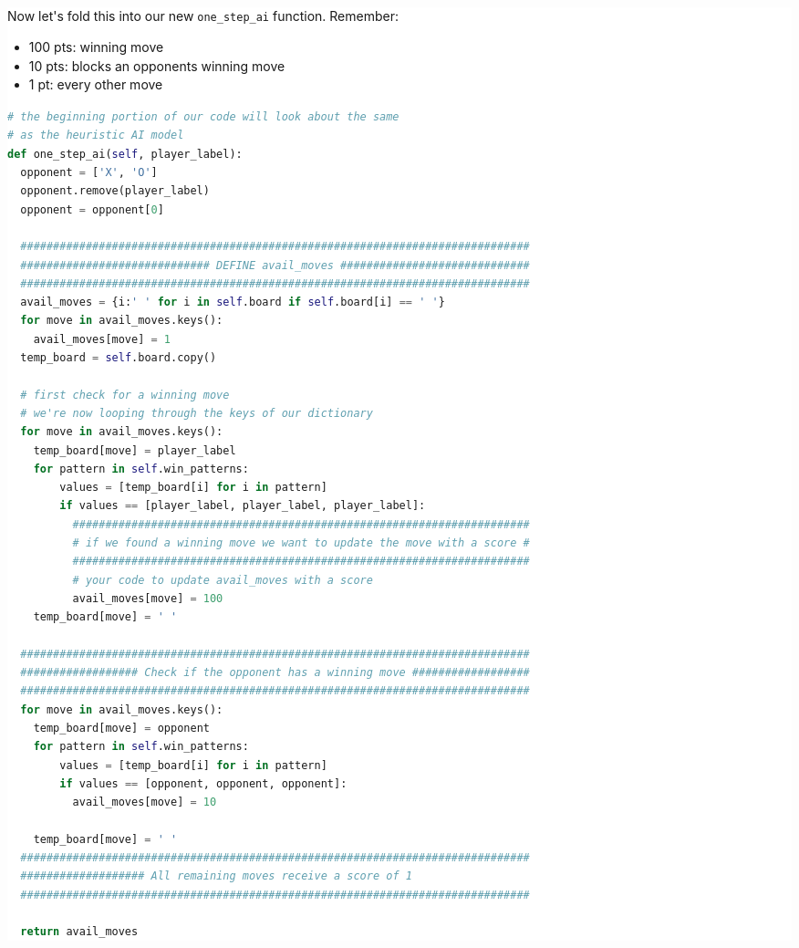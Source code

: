 Now let's fold this into our new `one_step_ai` function. Remember:

* 100 pts: winning move
* 10 pts: blocks an opponents winning move
* 1 pt: every other move


```python
# the beginning portion of our code will look about the same
# as the heuristic AI model
def one_step_ai(self, player_label):
  opponent = ['X', 'O']
  opponent.remove(player_label)
  opponent = opponent[0]

  ##############################################################################
  ############################# DEFINE avail_moves #############################
  ##############################################################################
  avail_moves = {i:' ' for i in self.board if self.board[i] == ' '}
  for move in avail_moves.keys():
    avail_moves[move] = 1
  temp_board = self.board.copy()

  # first check for a winning move
  # we're now looping through the keys of our dictionary
  for move in avail_moves.keys():
    temp_board[move] = player_label
    for pattern in self.win_patterns:
        values = [temp_board[i] for i in pattern] 
        if values == [player_label, player_label, player_label]:
          ######################################################################
          # if we found a winning move we want to update the move with a score #
          ######################################################################
          # your code to update avail_moves with a score
          avail_moves[move] = 100
    temp_board[move] = ' '

  ##############################################################################
  ################## Check if the opponent has a winning move ##################
  ##############################################################################
  for move in avail_moves.keys():
    temp_board[move] = opponent
    for pattern in self.win_patterns:
        values = [temp_board[i] for i in pattern] 
        if values == [opponent, opponent, opponent]:
          avail_moves[move] = 10

    temp_board[move] = ' '
  ##############################################################################
  ################### All remaining moves receive a score of 1
  ##############################################################################

  return avail_moves
```
